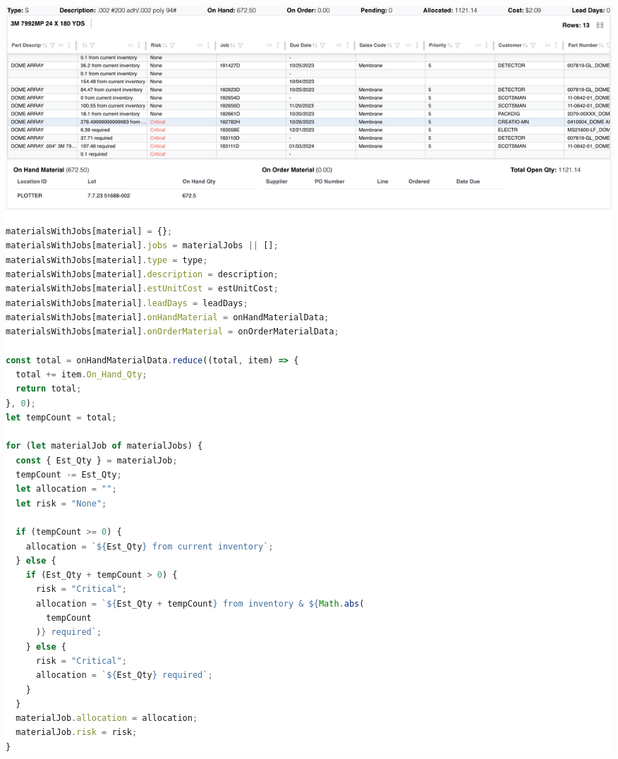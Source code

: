 ![criticalRequirement](./documentationImages/criticalRequirement.png)
  
```JavaScript
materialsWithJobs[material] = {};
materialsWithJobs[material].jobs = materialJobs || [];
materialsWithJobs[material].type = type;
materialsWithJobs[material].description = description;
materialsWithJobs[material].estUnitCost = estUnitCost;
materialsWithJobs[material].leadDays = leadDays;
materialsWithJobs[material].onHandMaterial = onHandMaterialData;
materialsWithJobs[material].onOrderMaterial = onOrderMaterialData;

const total = onHandMaterialData.reduce((total, item) => {
  total += item.On_Hand_Qty;
  return total;
}, 0);
let tempCount = total;

for (let materialJob of materialJobs) {
  const { Est_Qty } = materialJob;
  tempCount -= Est_Qty;
  let allocation = "";
  let risk = "None";

  if (tempCount >= 0) {
    allocation = `${Est_Qty} from current inventory`;
  } else {
    if (Est_Qty + tempCount > 0) {
      risk = "Critical";
      allocation = `${Est_Qty + tempCount} from inventory & ${Math.abs(
        tempCount
      )} required`;
    } else {
      risk = "Critical";
      allocation = `${Est_Qty} required`;
    }
  }
  materialJob.allocation = allocation;
  materialJob.risk = risk;
}
```
  